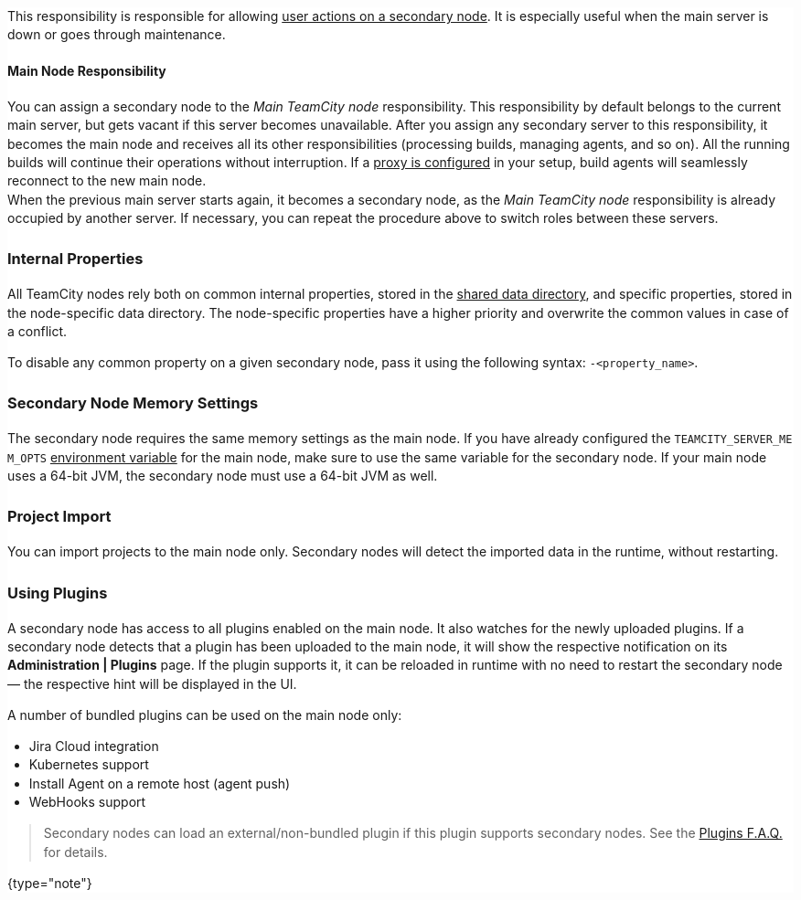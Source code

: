 This responsibility is responsible for allowing [user actions on a secondary node](#User-level+Actions+on+Secondary+Node). It is especially useful when the main server is down or goes through maintenance.

#### Main Node Responsibility

You can assign a secondary node to the _Main TeamCity node_ responsibility. This responsibility by default belongs to the current main server, but gets vacant if this server becomes unavailable. After you assign any secondary server to this responsibility, it becomes the main node and receives all its other responsibilities (processing builds, managing agents, and so on). All the running builds will continue their operations without interruption. If a [proxy is configured](#Proxy+Configuration) in your setup, build agents will seamlessly reconnect to the new main node.  
When the previous main server starts again, it becomes a secondary node, as the _Main TeamCity node_ responsibility is already occupied by another server. If necessary, you can repeat the procedure above to switch roles between these servers.

### Internal Properties

All TeamCity nodes rely both on common internal properties, stored in the [shared data directory](#Shared+Data+Directory), and specific properties, stored in the node-specific data directory. The node-specific properties have a higher priority and overwrite the common values in case of a conflict.

To disable any common property on a given secondary node, pass it using the following syntax: `-<property_name>`.

### Secondary Node Memory Settings

The secondary node requires the same memory settings as the main node. If you have already configured the `TEAMCITY_SERVER_MEM_OPTS` [environment variable](configuring-teamcity-server-startup-properties.md) for the main node, make sure to use the same variable for the secondary node. If your main node uses a 64-bit JVM, the secondary node must use a 64-bit JVM as well.

### Project Import

You can import projects to the main node only. Secondary nodes will detect the imported data in the runtime, without restarting.

### Using Plugins

A secondary node has access to all plugins enabled on the main node. It also watches for the newly uploaded plugins. If a secondary node detects that a plugin has been uploaded to the main node, it will show the respective notification on its __Administration | Plugins__ page. If the plugin supports it, it can be reloaded in runtime with no need to restart the secondary node — the respective hint will be displayed in the UI.

A number of bundled plugins can be used on the main node only:
* Jira Cloud integration
* Kubernetes support
* Install Agent on a remote host (agent push)
* WebHooks support

>Secondary nodes can load an external/non-bundled plugin if this plugin supports secondary nodes. See the [Plugins F.A.Q.](https://plugins.jetbrains.com/docs/teamcity/plugin-development-faq.html#How+to+adapt+plugin+for+secondary+node) for details.
>
{type="note"}
